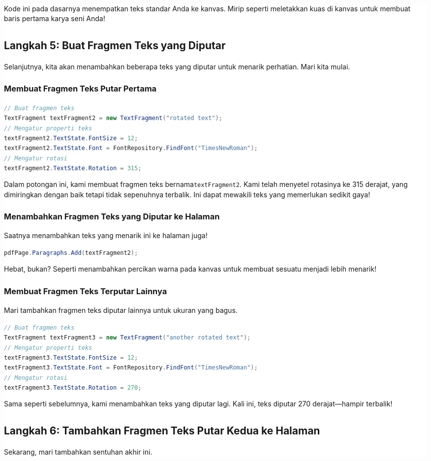 Kode ini pada dasarnya menempatkan teks standar Anda ke kanvas. Mirip seperti meletakkan kuas di kanvas untuk membuat baris pertama karya seni Anda!

## Langkah 5: Buat Fragmen Teks yang Diputar

Selanjutnya, kita akan menambahkan beberapa teks yang diputar untuk menarik perhatian. Mari kita mulai.

### Membuat Fragmen Teks Putar Pertama

```csharp
// Buat fragmen teks
TextFragment textFragment2 = new TextFragment("rotated text");
// Mengatur properti teks
textFragment2.TextState.FontSize = 12;
textFragment2.TextState.Font = FontRepository.FindFont("TimesNewRoman");
// Mengatur rotasi
textFragment2.TextState.Rotation = 315;
```

 Dalam potongan ini, kami membuat fragmen teks bernama`textFragment2`. Kami telah menyetel rotasinya ke 315 derajat, yang dimiringkan dengan baik tetapi tidak sepenuhnya terbalik. Ini dapat mewakili teks yang memerlukan sedikit gaya!

### Menambahkan Fragmen Teks yang Diputar ke Halaman

Saatnya menambahkan teks yang menarik ini ke halaman juga!

```csharp
pdfPage.Paragraphs.Add(textFragment2);
```

Hebat, bukan? Seperti menambahkan percikan warna pada kanvas untuk membuat sesuatu menjadi lebih menarik!

### Membuat Fragmen Teks Terputar Lainnya

Mari tambahkan fragmen teks diputar lainnya untuk ukuran yang bagus.

```csharp
// Buat fragmen teks
TextFragment textFragment3 = new TextFragment("another rotated text");
// Mengatur properti teks
textFragment3.TextState.FontSize = 12;
textFragment3.TextState.Font = FontRepository.FindFont("TimesNewRoman");
// Mengatur rotasi
textFragment3.TextState.Rotation = 270;
```

Sama seperti sebelumnya, kami menambahkan teks yang diputar lagi. Kali ini, teks diputar 270 derajat—hampir terbalik!

## Langkah 6: Tambahkan Fragmen Teks Putar Kedua ke Halaman

Sekarang, mari tambahkan sentuhan akhir ini.
